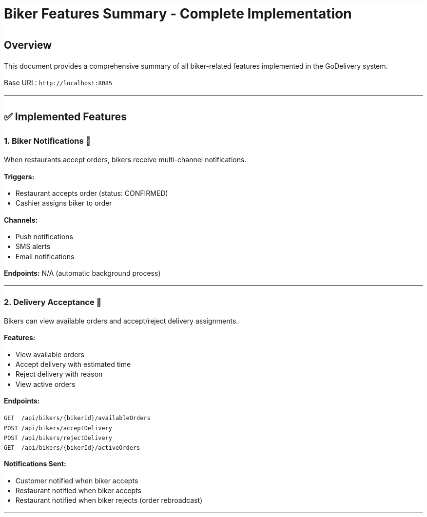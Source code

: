 # Biker Features Summary - Complete Implementation

## Overview
This document provides a comprehensive summary of all biker-related features implemented in the GoDelivery system.

Base URL: `http://localhost:8085`

---

## ✅ Implemented Features

### 1. **Biker Notifications** 📱
When restaurants accept orders, bikers receive multi-channel notifications.

**Triggers:**
- Restaurant accepts order (status: CONFIRMED)
- Cashier assigns biker to order

**Channels:**
- Push notifications
- SMS alerts
- Email notifications

**Endpoints:** N/A (automatic background process)

---

### 2. **Delivery Acceptance** 🤝
Bikers can view available orders and accept/reject delivery assignments.

**Features:**
- View available orders
- Accept delivery with estimated time
- Reject delivery with reason
- View active orders

**Endpoints:**
```http
GET  /api/bikers/{bikerId}/availableOrders
POST /api/bikers/acceptDelivery
POST /api/bikers/rejectDelivery
GET  /api/bikers/{bikerId}/activeOrders
```

**Notifications Sent:**
- Customer notified when biker accepts
- Restaurant notified when biker accepts
- Restaurant notified when biker rejects (order rebroadcast)

---
